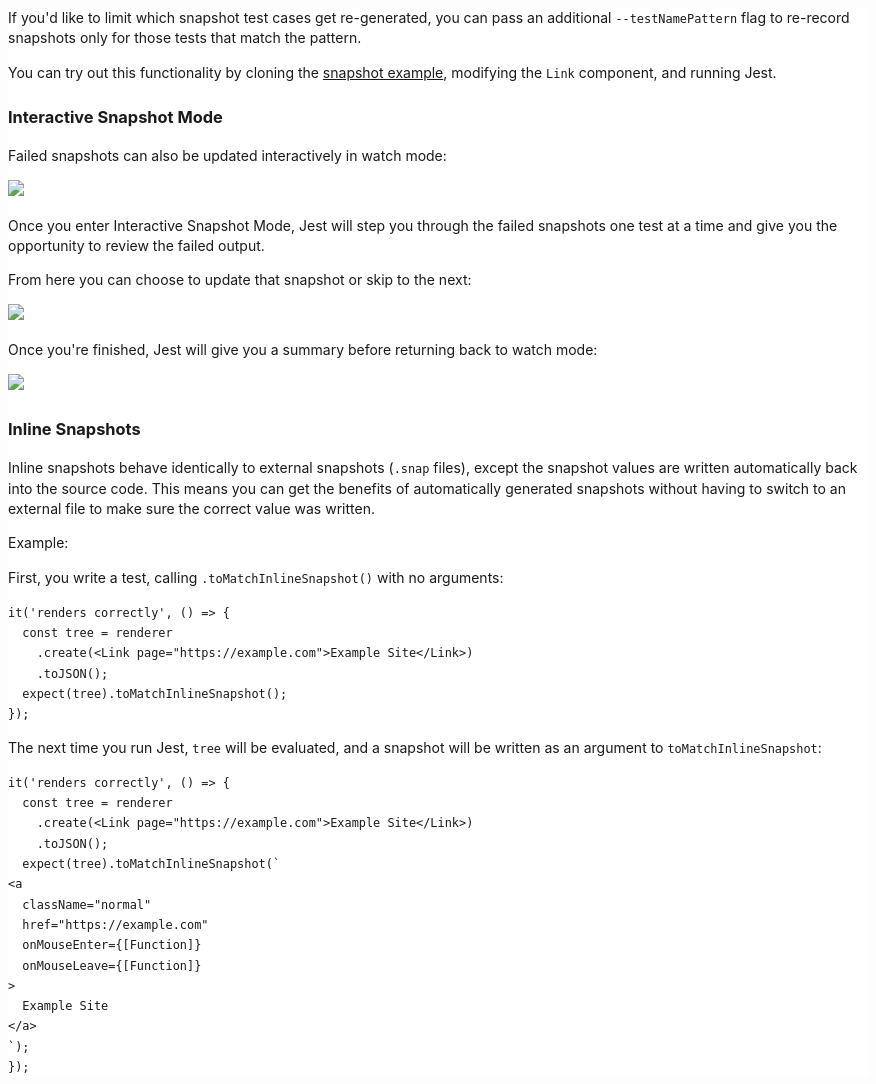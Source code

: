 If you'd like to limit which snapshot test cases get re-generated, you can pass an additional `--testNamePattern` flag to re-record snapshots only for those tests that match the pattern.

You can try out this functionality by cloning the [snapshot example](https://github.com/facebook/jest/tree/main/examples/snapshot), modifying the `Link` component, and running Jest.

### Interactive Snapshot Mode

Failed snapshots can also be updated interactively in watch mode:

![](/img/content/interactiveSnapshot.png)

Once you enter Interactive Snapshot Mode, Jest will step you through the failed snapshots one test at a time and give you the opportunity to review the failed output.

From here you can choose to update that snapshot or skip to the next:

![](/img/content/interactiveSnapshotUpdate.gif)

Once you're finished, Jest will give you a summary before returning back to watch mode:

![](/img/content/interactiveSnapshotDone.png)

### Inline Snapshots

Inline snapshots behave identically to external snapshots (`.snap` files), except the snapshot values are written automatically back into the source code. This means you can get the benefits of automatically generated snapshots without having to switch to an external file to make sure the correct value was written.

Example:

First, you write a test, calling `.toMatchInlineSnapshot()` with no arguments:

```tsx
it('renders correctly', () => {
  const tree = renderer
    .create(<Link page="https://example.com">Example Site</Link>)
    .toJSON();
  expect(tree).toMatchInlineSnapshot();
});
```

The next time you run Jest, `tree` will be evaluated, and a snapshot will be written as an argument to `toMatchInlineSnapshot`:

```tsx
it('renders correctly', () => {
  const tree = renderer
    .create(<Link page="https://example.com">Example Site</Link>)
    .toJSON();
  expect(tree).toMatchInlineSnapshot(`
<a
  className="normal"
  href="https://example.com"
  onMouseEnter={[Function]}
  onMouseLeave={[Function]}
>
  Example Site
</a>
`);
});
```
